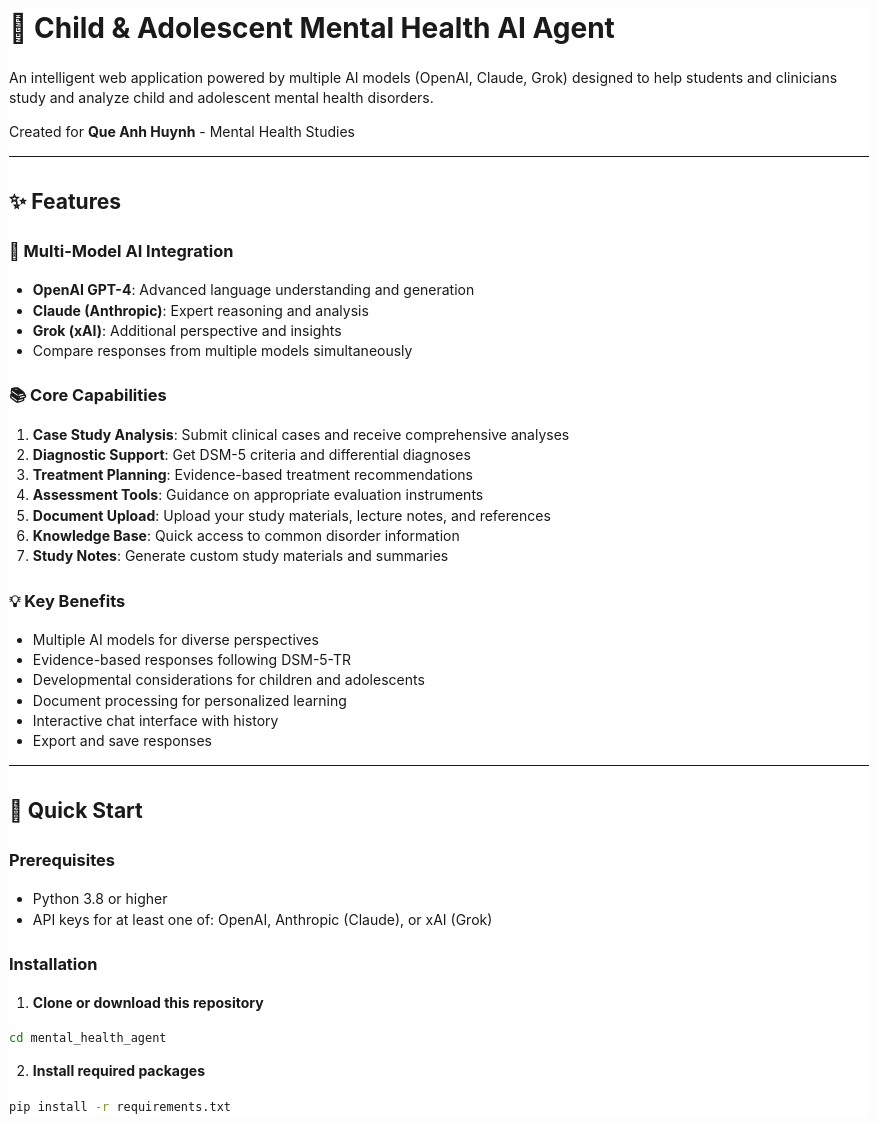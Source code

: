 # 🧠 Child & Adolescent Mental Health AI Agent

An intelligent web application powered by multiple AI models (OpenAI, Claude, Grok) designed to help students and clinicians study and analyze child and adolescent mental health disorders.

Created for **Que Anh Huynh** - Mental Health Studies

---

## ✨ Features

### 🤖 Multi-Model AI Integration
- **OpenAI GPT-4**: Advanced language understanding and generation
- **Claude (Anthropic)**: Expert reasoning and analysis
- **Grok (xAI)**: Additional perspective and insights
- Compare responses from multiple models simultaneously

### 📚 Core Capabilities
1. **Case Study Analysis**: Submit clinical cases and receive comprehensive analyses
2. **Diagnostic Support**: Get DSM-5 criteria and differential diagnoses
3. **Treatment Planning**: Evidence-based treatment recommendations
4. **Assessment Tools**: Guidance on appropriate evaluation instruments
5. **Document Upload**: Upload your study materials, lecture notes, and references
6. **Knowledge Base**: Quick access to common disorder information
7. **Study Notes**: Generate custom study materials and summaries

### 💡 Key Benefits
- Multiple AI models for diverse perspectives
- Evidence-based responses following DSM-5-TR
- Developmental considerations for children and adolescents
- Document processing for personalized learning
- Interactive chat interface with history
- Export and save responses

---

## 🚀 Quick Start

### Prerequisites
- Python 3.8 or higher
- API keys for at least one of: OpenAI, Anthropic (Claude), or xAI (Grok)

### Installation

1. **Clone or download this repository**
```bash
cd mental_health_agent
```

2. **Install required packages**
```bash
pip install -r requirements.txt
```

